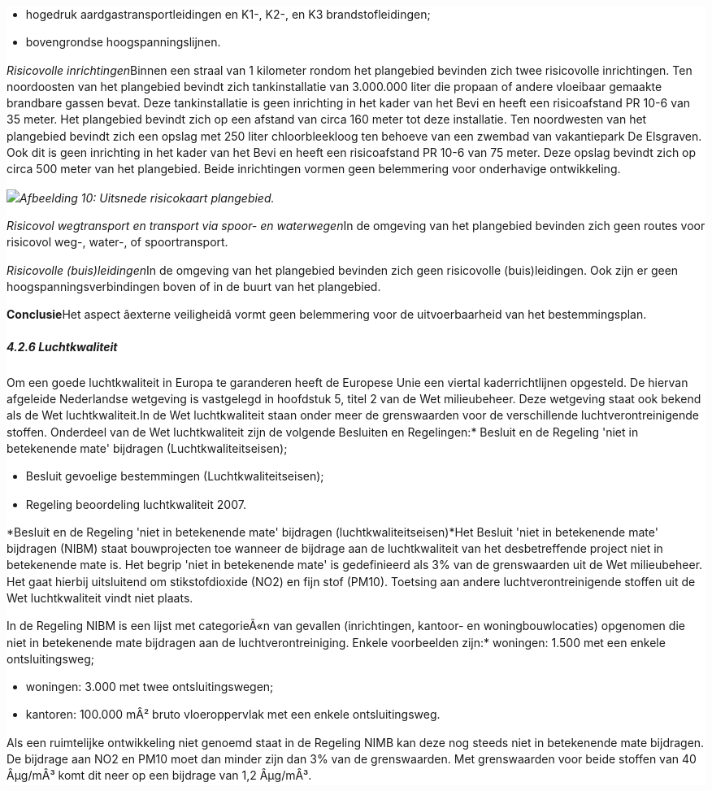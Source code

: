 * hogedruk aardgastransportleidingen en K1\-, K2\-, en K3 brandstofleidingen;

* bovengrondse hoogspanningslijnen.

*Risicovolle inrichtingen*Binnen een straal van 1 kilometer rondom het plangebied bevinden zich twee risicovolle inrichtingen. Ten noordoosten van het plangebied bevindt zich tankinstallatie van 3\.000\.000 liter die propaan of andere vloeibaar gemaakte brandbare gassen bevat. Deze tankinstallatie is geen inrichting in het kader van het Bevi en heeft een risicoafstand PR 10\-6 van 35 meter. Het plangebied bevindt zich op een afstand van circa 160 meter tot deze installatie. Ten noordwesten van het plangebied bevindt zich een opslag met 250 liter chloorbleekloog ten behoeve van een zwembad van vakantiepark De Elsgraven. Ook dit is geen inrichting in het kader van het Bevi en heeft een risicoafstand PR 10\-6 van 75 meter. Deze opslag bevindt zich op circa 500 meter van het plangebied. Beide inrichtingen vormen geen belemmering voor onderhavige ontwikkeling.

![](i_NL.IMRO.0189.BP2020000020-VA01_afbeelding76.jpg)*Afbeelding 10: Uitsnede risicokaart plangebied.*

*Risicovol wegtransport en transport via spoor\- en waterwegen*In de omgeving van het plangebied bevinden zich geen routes voor risicovol weg\-, water\-, of spoortransport.

*Risicovolle (buis)leidingen*In de omgeving van het plangebied bevinden zich geen risicovolle (buis)leidingen. Ook zijn er geen hoogspanningsverbindingen boven of in de buurt van het plangebied.

**Conclusie**Het aspect âexterne veiligheidâ vormt geen belemmering voor de uitvoerbaarheid van het bestemmingsplan.

##### 4\.2\.6 Luchtkwaliteit

Om een goede luchtkwaliteit in Europa te garanderen heeft de Europese Unie een viertal kaderrichtlijnen opgesteld. De hiervan afgeleide Nederlandse wetgeving is vastgelegd in hoofdstuk 5, titel 2 van de Wet milieubeheer. Deze wetgeving staat ook bekend als de Wet luchtkwaliteit.In de Wet luchtkwaliteit staan onder meer de grenswaarden voor de verschillende luchtverontreinigende stoffen. Onderdeel van de Wet luchtkwaliteit zijn de volgende Besluiten en Regelingen:* Besluit en de Regeling 'niet in betekenende mate' bijdragen (Luchtkwaliteitseisen);

* Besluit gevoelige bestemmingen (Luchtkwaliteitseisen);

* Regeling beoordeling luchtkwaliteit 2007\.

*Besluit en de Regeling 'niet in betekenende mate' bijdragen (luchtkwaliteitseisen)*Het Besluit 'niet in betekenende mate' bijdragen (NIBM) staat bouwprojecten toe wanneer de bijdrage aan de luchtkwaliteit van het desbetreffende project niet in betekenende mate is. Het begrip 'niet in betekenende mate' is gedefinieerd als 3% van de grenswaarden uit de Wet milieubeheer. Het gaat hierbij uitsluitend om stikstofdioxide (NO2\) en fijn stof (PM10\). Toetsing aan andere luchtverontreinigende stoffen uit de Wet luchtkwaliteit vindt niet plaats.

In de Regeling NIBM is een lijst met categorieÃ«n van gevallen (inrichtingen, kantoor\- en woningbouwlocaties) opgenomen die niet in betekenende mate bijdragen aan de luchtverontreiniging. Enkele voorbeelden zijn:* woningen: 1\.500 met een enkele ontsluitingsweg;

* woningen: 3\.000 met twee ontsluitingswegen;

* kantoren: 100\.000 mÂ² bruto vloeroppervlak met een enkele ontsluitingsweg.

Als een ruimtelijke ontwikkeling niet genoemd staat in de Regeling NIMB kan deze nog steeds niet in betekenende mate bijdragen. De bijdrage aan NO2 en PM10 moet dan minder zijn dan 3% van de grenswaarden. Met grenswaarden voor beide stoffen van 40 Âµg/mÂ³ komt dit neer op een bijdrage van 1,2 Âµg/mÂ³.
